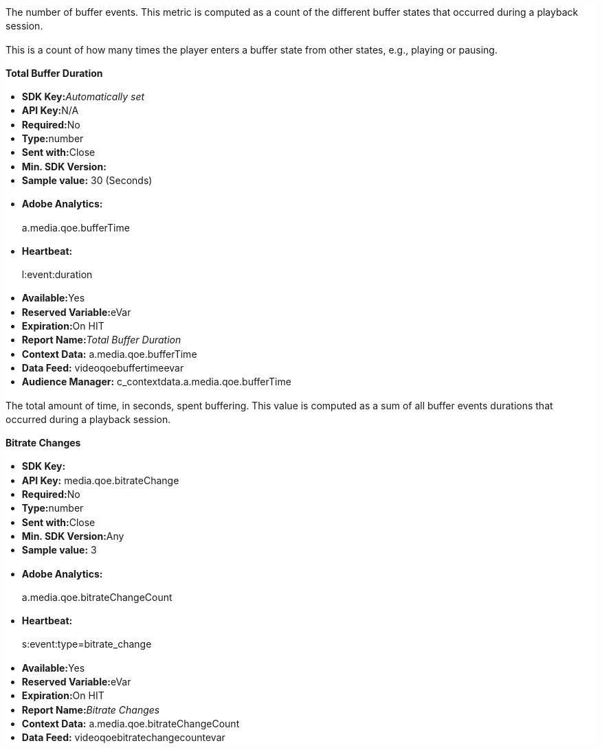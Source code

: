    <td colname="col2" colspan="3"> <p>The number of buffer events. This metric is computed as a count of the different buffer states that occurred during a playback session.</p> <p>This is a count of how many times the player enters a buffer state from other states, e.g., playing or pausing.</p> </td> 
  </tr> 
  <tr> 
   <td colname="col1" morerows="1"> <p><b>Total Buffer Duration</b> </p> </td> 
   <td colname="col2"> <p> 
     <ul id="ul_qzn_2r2_p1b"> 
      <li><b>SDK Key:</b><i>Automatically set</i> </li> 
      <li><b>API Key:</b>N/A</li> 
      <li> <b>Required:</b>No </li> 
      <li> <b>Type:</b>number</li> 
      <li> <b>Sent with:</b>Close</li> 
      <li> <b>Min. SDK Version:</b></li> 
      <li><b>Sample value:</b> <span class="codeph"> 30 </span> (Seconds)</li> 
     </ul> </p> </td> 
   <td colname="col7"> <p> 
     <ul id="ul_rzn_2r2_p1b"> 
      <li><b>Adobe Analytics:</b> <p> <span class="codeph"> a.media.qoe.bufferTime </span></p></li> 
      <li><b>Heartbeat:</b><p> <span class="codeph"> l:event:duration </span></p></li> 
     </ul> </p> </td> 
   <td colname="col6"> 
    <ul id="ul_szn_2r2_p1b"> 
     <li><b>Available:</b>Yes</li> 
     <li><b>Reserved Variable:</b>eVar</li> 
     <li><b>Expiration:</b>On HIT</li> 
     <li><b>Report Name:</b><i>Total Buffer Duration</i> </li> 
     <li><b>Context Data:</b> <span class="codeph"> a.media.qoe.bufferTime </span></li> 
     <li><b>Data Feed:</b> <span class="codeph"> videoqoebuffertimeevar </span></li> 
     <li><b>Audience Manager:</b> <span class="codeph"> c_contextdata.a.media.qoe.bufferTime </span></li> 
    </ul> </td> 
  </tr> 
  <tr> 
   <td colname="col2" colspan="3"> <p>The total amount of time, in seconds, spent buffering. This value is computed as a sum of all buffer events durations that occurred during a playback session.</p> </td> 
  </tr> 
  <tr> 
   <td colname="col1" morerows="1"> <p><b>Bitrate Changes</b> </p> </td> 
   <td colname="col2"> <p> 
     <ul id="ul_tzn_2r2_p1b"> 
      <li><b>SDK Key:</b> <span class="codeph"></span> </li> 
      <li><b>API Key:</b> <span class="codeph"> media.qoe.bitrateChange </span></li> 
      <li> <b>Required:</b>No </li> 
      <li> <b>Type:</b>number</li> 
      <li> <b>Sent with:</b>Close</li> 
      <li> <b>Min. SDK Version:</b>Any</li> 
      <li><b>Sample value:</b> <span class="codeph"> 3 </span></li> 
     </ul> </p> </td> 
   <td colname="col7"> <p> 
     <ul id="ul_uzn_2r2_p1b"> 
      <li><b>Adobe Analytics:</b> <p> <span class="codeph"> a.media.qoe.bitrateChangeCount </span></p></li> 
      <li><b>Heartbeat:</b><p> <span class="codeph"> s:event:type=bitrate_change </span></p></li> 
     </ul> </p> </td> 
   <td colname="col6"> 
    <ul id="ul_vzn_2r2_p1b"> 
     <li><b>Available:</b>Yes</li> 
     <li><b>Reserved Variable:</b>eVar</li> 
     <li><b>Expiration:</b>On HIT</li> 
     <li><b>Report Name:</b><i>Bitrate Changes</i> </li> 
     <li><b>Context Data:</b> <span class="codeph"> a.media.qoe.bitrateChangeCount </span></li> 
     <li><b>Data Feed:</b> <span class="codeph"> videoqoebitratechangecountevar </span></li> 